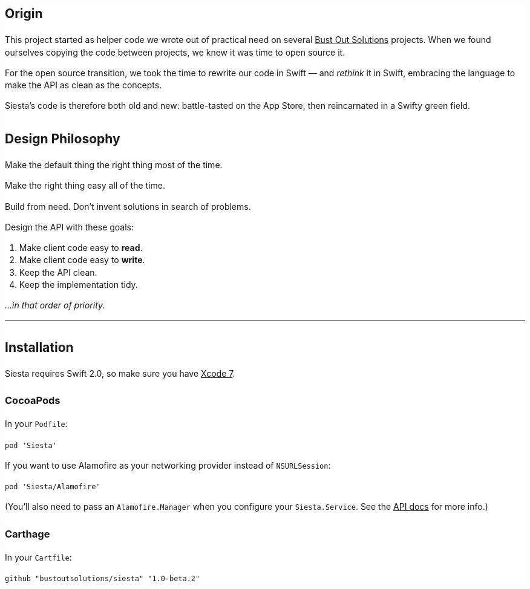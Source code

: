 ## Origin

This project started as helper code we wrote out of practical need on several [Bust Out Solutions](http://bustoutsolutions.com) projects. When we found ourselves copying the code between projects, we knew it was time to open source it.

For the open source transition, we took the time to rewrite our code in Swift — and _rethink_ it in Swift, embracing the language to make the API as clean as the concepts.

Siesta’s code is therefore both old and new: battle-tasted on the App Store, then reincarnated in a Swifty green field.

## Design Philosophy

Make the default thing the right thing most of the time.

Make the right thing easy all of the time.

Build from need. Don’t invent solutions in search of problems.

Design the API with these goals:

1. Make client code easy to **read**.
2. Make client code easy to **write**.
3. Keep the API clean.
4. Keep the implementation tidy.

_…in that order of priority._

---

## Installation

Siesta requires Swift 2.0, so make sure you have [Xcode 7](https://developer.apple.com/xcode/downloads/).

### CocoaPods

In your `Podfile`:

    pod 'Siesta'

If you want to use Alamofire as your networking provider instead of `NSURLSession`:

    pod 'Siesta/Alamofire'

(You’ll also need to pass an `Alamofire.Manager` when you configure your `Siesta.Service`. See the [API docs](http://bustoutsolutions.github.io/siesta/api/Classes/Service.html#/s:FC6Siesta7ServicecFMS0_FT4baseGSqSS_22useDefaultTransformersSb18networkingProviderPS_18NetworkingProvider__S0_) for more info.)

### Carthage

In your `Cartfile`:

    github "bustoutsolutions/siesta" "1.0-beta.2"
